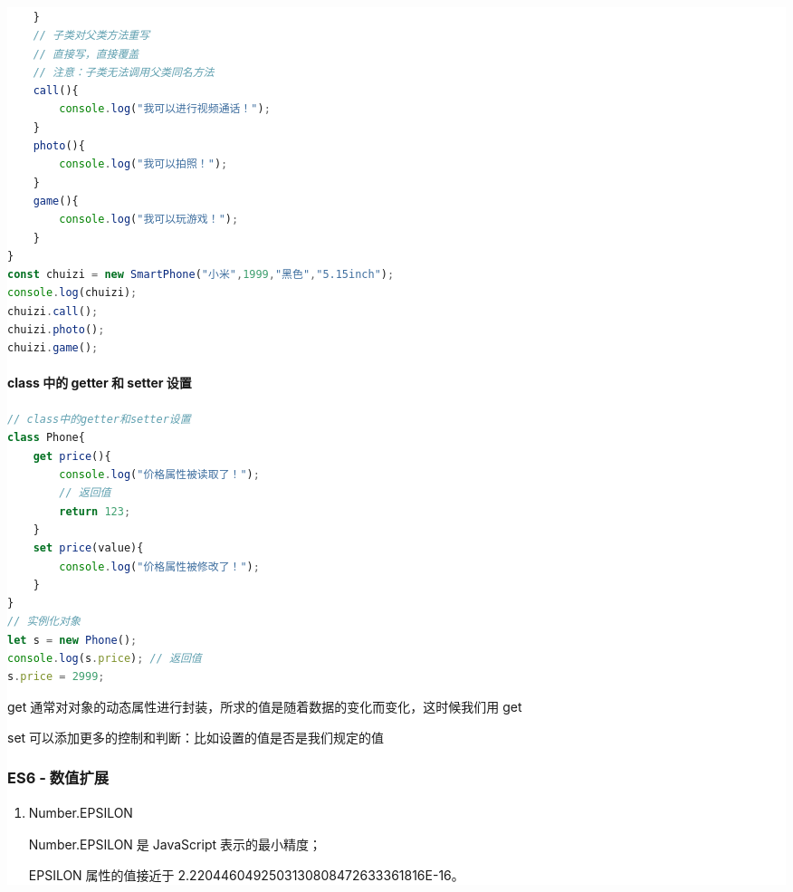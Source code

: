 ```javascript
	}
	// 子类对父类方法重写
	// 直接写，直接覆盖
	// 注意：子类无法调用父类同名方法
	call(){
		console.log("我可以进行视频通话！");
	}
	photo(){
		console.log("我可以拍照！");
	}
	game(){
		console.log("我可以玩游戏！");
	}
}
const chuizi = new SmartPhone("小米",1999,"黑色","5.15inch");
console.log(chuizi);
chuizi.call();
chuizi.photo();
chuizi.game();
```

#### class 中的 getter 和 setter 设置

```javascript
// class中的getter和setter设置
class Phone{
	get price(){
		console.log("价格属性被读取了！");
		// 返回值
		return 123;
	}
	set price(value){
		console.log("价格属性被修改了！");
	}
}
// 实例化对象
let s = new Phone();
console.log(s.price); // 返回值
s.price = 2999;
```

get  通常对对象的动态属性进行封装，所求的值是随着数据的变化而变化，这时候我们用 get 

set 可以添加更多的控制和判断：比如设置的值是否是我们规定的值



### ES6 - 数值扩展

1. Number.EPSILON

   Number.EPSILON 是 JavaScript 表示的最小精度；

   EPSILON 属性的值接近于 2.2204460492503130808472633361816E-16。
